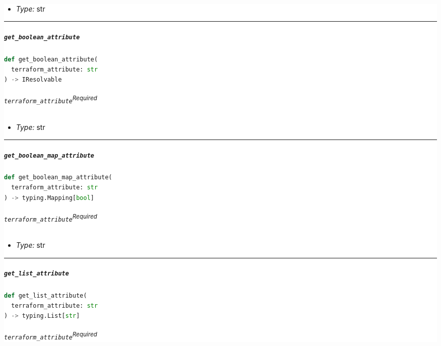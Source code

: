 - *Type:* str

---

##### `get_boolean_attribute` <a name="get_boolean_attribute" id="@cdktf/provider-cloudflare.dataCloudflareDnsSettingsInternalView.DataCloudflareDnsSettingsInternalView.getBooleanAttribute"></a>

```python
def get_boolean_attribute(
  terraform_attribute: str
) -> IResolvable
```

###### `terraform_attribute`<sup>Required</sup> <a name="terraform_attribute" id="@cdktf/provider-cloudflare.dataCloudflareDnsSettingsInternalView.DataCloudflareDnsSettingsInternalView.getBooleanAttribute.parameter.terraformAttribute"></a>

- *Type:* str

---

##### `get_boolean_map_attribute` <a name="get_boolean_map_attribute" id="@cdktf/provider-cloudflare.dataCloudflareDnsSettingsInternalView.DataCloudflareDnsSettingsInternalView.getBooleanMapAttribute"></a>

```python
def get_boolean_map_attribute(
  terraform_attribute: str
) -> typing.Mapping[bool]
```

###### `terraform_attribute`<sup>Required</sup> <a name="terraform_attribute" id="@cdktf/provider-cloudflare.dataCloudflareDnsSettingsInternalView.DataCloudflareDnsSettingsInternalView.getBooleanMapAttribute.parameter.terraformAttribute"></a>

- *Type:* str

---

##### `get_list_attribute` <a name="get_list_attribute" id="@cdktf/provider-cloudflare.dataCloudflareDnsSettingsInternalView.DataCloudflareDnsSettingsInternalView.getListAttribute"></a>

```python
def get_list_attribute(
  terraform_attribute: str
) -> typing.List[str]
```

###### `terraform_attribute`<sup>Required</sup> <a name="terraform_attribute" id="@cdktf/provider-cloudflare.dataCloudflareDnsSettingsInternalView.DataCloudflareDnsSettingsInternalView.getListAttribute.parameter.terraformAttribute"></a>
